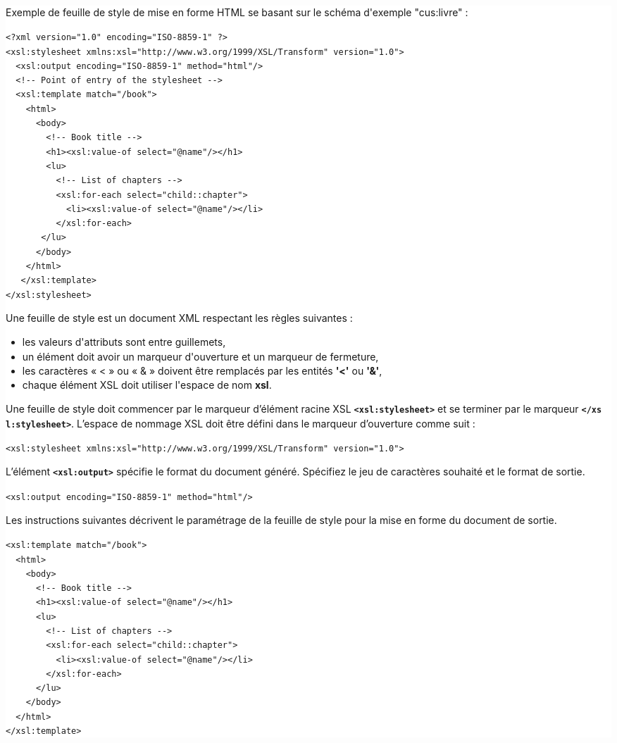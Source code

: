 Exemple de feuille de style de mise en forme HTML se basant sur le schéma d&#39;exemple &quot;cus:livre&quot; :

```
<?xml version="1.0" encoding="ISO-8859-1" ?>
<xsl:stylesheet xmlns:xsl="http://www.w3.org/1999/XSL/Transform" version="1.0">
  <xsl:output encoding="ISO-8859-1" method="html"/>
  <!-- Point of entry of the stylesheet -->
  <xsl:template match="/book">
    <html>
      <body>
        <!-- Book title -->
        <h1><xsl:value-of select="@name"/></h1>
        <lu>
          <!-- List of chapters -->
          <xsl:for-each select="child::chapter">
            <li><xsl:value-of select="@name"/></li>
          </xsl:for-each>
       </lu>
      </body>
    </html>
   </xsl:template>
</xsl:stylesheet>
```

Une feuille de style est un document XML respectant les règles suivantes :

* les valeurs d&#39;attributs sont entre guillemets,
* un élément doit avoir un marqueur d&#39;ouverture et un marqueur de fermeture,
* les caractères « &lt; » ou « &amp; » doivent être remplacés par les entités **&#39;&lt;&#39;** ou **&#39;&amp;&#39;**,
* chaque élément XSL doit utiliser l&#39;espace de nom **xsl**.

Une feuille de style doit commencer par le marqueur d’élément racine XSL **`<xsl:stylesheet>`** et se terminer par le marqueur **`</xsl:stylesheet>`**. L’espace de nommage XSL doit être défini dans le marqueur d’ouverture comme suit :

```
<xsl:stylesheet xmlns:xsl="http://www.w3.org/1999/XSL/Transform" version="1.0">
```

L’élément **`<xsl:output>`** spécifie le format du document généré. Spécifiez le jeu de caractères souhaité et le format de sortie.

```
<xsl:output encoding="ISO-8859-1" method="html"/>
```

Les instructions suivantes décrivent le paramétrage de la feuille de style pour la mise en forme du document de sortie.

```
<xsl:template match="/book">
  <html>
    <body>
      <!-- Book title -->
      <h1><xsl:value-of select="@name"/></h1>
      <lu>
        <!-- List of chapters -->
        <xsl:for-each select="child::chapter">
          <li><xsl:value-of select="@name"/></li>
        </xsl:for-each>
      </lu>
    </body>
  </html>
</xsl:template>
```

